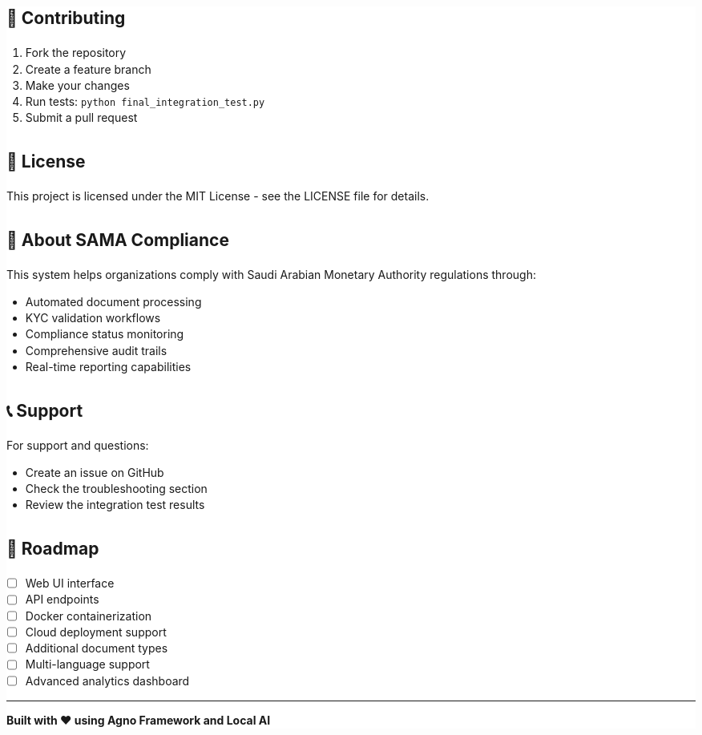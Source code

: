 ## 🤝 Contributing

1. Fork the repository
2. Create a feature branch
3. Make your changes
4. Run tests: `python final_integration_test.py`
5. Submit a pull request

## 📄 License

This project is licensed under the MIT License - see the LICENSE file for details.

## 🏢 About SAMA Compliance

This system helps organizations comply with Saudi Arabian Monetary Authority regulations through:
- Automated document processing
- KYC validation workflows
- Compliance status monitoring
- Comprehensive audit trails
- Real-time reporting capabilities

## 📞 Support

For support and questions:
- Create an issue on GitHub
- Check the troubleshooting section
- Review the integration test results

## 🎯 Roadmap

- [ ] Web UI interface
- [ ] API endpoints
- [ ] Docker containerization
- [ ] Cloud deployment support
- [ ] Additional document types
- [ ] Multi-language support
- [ ] Advanced analytics dashboard

---

**Built with ❤️ using Agno Framework and Local AI**